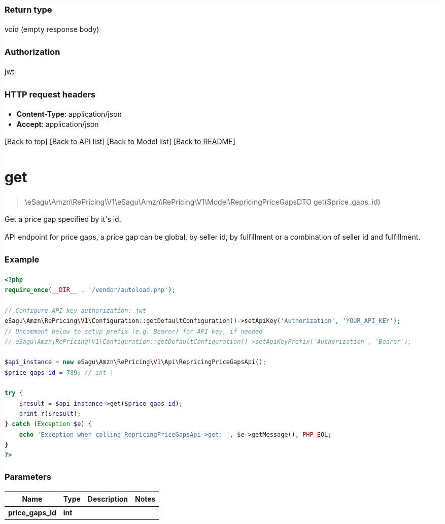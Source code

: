 ### Return type

void (empty response body)

### Authorization

[jwt](../../README.md#jwt)

### HTTP request headers

 - **Content-Type**: application/json
 - **Accept**: application/json

[[Back to top]](#) [[Back to API list]](../../README.md#documentation-for-api-endpoints) [[Back to Model list]](../../README.md#documentation-for-models) [[Back to README]](../../README.md)

# **get**
> \eSagu\Amzn\RePricing\V1\eSagu\Amzn\RePricing\V1\Model\RepricingPriceGapsDTO get($price_gaps_id)

Get a price gap specified by it's id.

API endpoint for price gaps, a price gap can be global, by seller id, by fulfillment or a combination of seller id and fulfillment.

### Example
```php
<?php
require_once(__DIR__ . '/vendor/autoload.php');

// Configure API key authorization: jwt
eSagu\Amzn\RePricing\V1\Configuration::getDefaultConfiguration()->setApiKey('Authorization', 'YOUR_API_KEY');
// Uncomment below to setup prefix (e.g. Bearer) for API key, if needed
// eSagu\Amzn\RePricing\V1\Configuration::getDefaultConfiguration()->setApiKeyPrefix('Authorization', 'Bearer');

$api_instance = new eSagu\Amzn\RePricing\V1\Api\RepricingPriceGapsApi();
$price_gaps_id = 789; // int | 

try {
    $result = $api_instance->get($price_gaps_id);
    print_r($result);
} catch (Exception $e) {
    echo 'Exception when calling RepricingPriceGapsApi->get: ', $e->getMessage(), PHP_EOL;
}
?>
```

### Parameters

Name | Type | Description  | Notes
------------- | ------------- | ------------- | -------------
 **price_gaps_id** | **int**|  |
